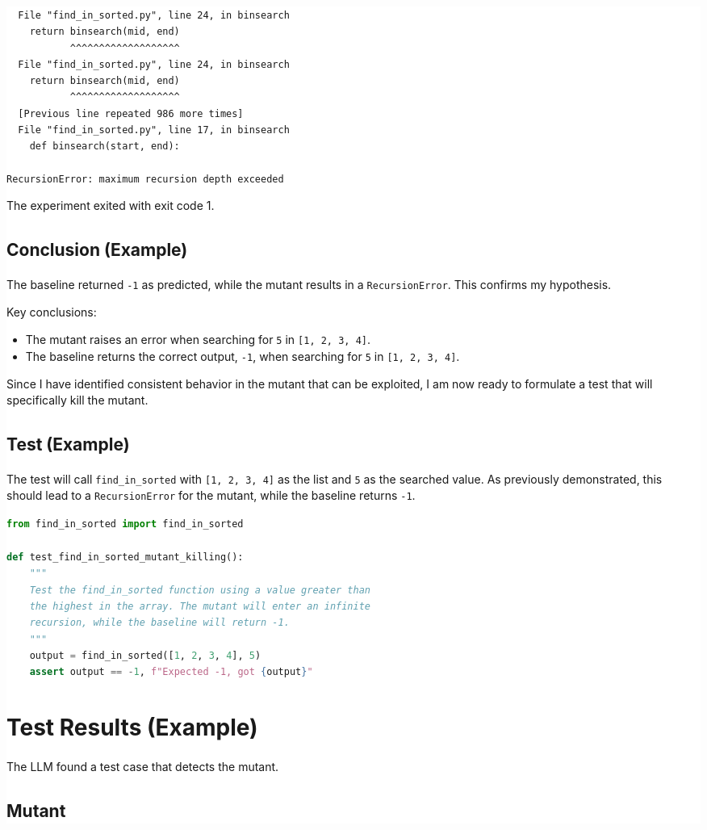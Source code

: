 ```
  File "find_in_sorted.py", line 24, in binsearch
    return binsearch(mid, end)
           ^^^^^^^^^^^^^^^^^^^
  File "find_in_sorted.py", line 24, in binsearch
    return binsearch(mid, end)
           ^^^^^^^^^^^^^^^^^^^
  [Previous line repeated 986 more times]
  File "find_in_sorted.py", line 17, in binsearch
    def binsearch(start, end):

RecursionError: maximum recursion depth exceeded
```
The experiment exited with exit code 1.

## Conclusion (Example)
The baseline returned `-1` as predicted, while the mutant results in a `RecursionError`. This confirms my hypothesis.

Key conclusions:
- The mutant raises an error when searching for `5` in `[1, 2, 3, 4]`.
- The baseline returns the correct output, `-1`, when searching for `5` in `[1, 2, 3, 4]`.

Since I have identified consistent behavior in the mutant that can be exploited, I am now ready to formulate a test that will specifically kill the mutant.

## Test (Example)

The test will call `find_in_sorted` with `[1, 2, 3, 4]` as the list and `5` as the searched value. As previously demonstrated, this should lead to a `RecursionError` for the mutant, while the baseline returns `-1`.

```python
from find_in_sorted import find_in_sorted

def test_find_in_sorted_mutant_killing():
    """
    Test the find_in_sorted function using a value greater than
    the highest in the array. The mutant will enter an infinite
    recursion, while the baseline will return -1.
    """
    output = find_in_sorted([1, 2, 3, 4], 5)
    assert output == -1, f"Expected -1, got {output}"
```

# Test Results (Example)

The LLM found a test case that detects the mutant.

## Mutant
